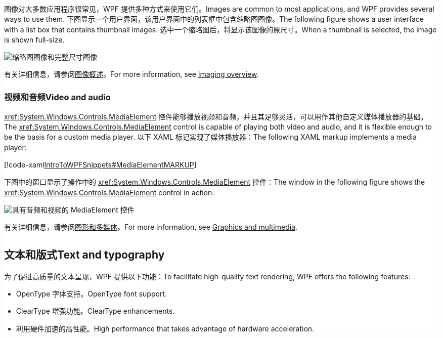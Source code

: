 <span data-ttu-id="8cf1e-261">图像对大多数应用程序很常见，WPF 提供多种方式来使用它们。</span><span class="sxs-lookup"><span data-stu-id="8cf1e-261">Images are common to most applications, and WPF provides several ways to use them.</span></span> <span data-ttu-id="8cf1e-262">下图显示一个用户界面，该用户界面中的列表框中包含缩略图图像。</span><span class="sxs-lookup"><span data-stu-id="8cf1e-262">The following figure shows a user interface with a list box that contains thumbnail images.</span></span> <span data-ttu-id="8cf1e-263">选中一个缩略图后，将显示该图像的原尺寸。</span><span class="sxs-lookup"><span data-stu-id="8cf1e-263">When a thumbnail is selected, the image is shown full-size.</span></span>

![缩略图图像和完整尺寸图像](media/introduction-to-wpf/wpfintrofigure8.png)

<span data-ttu-id="8cf1e-265">有关详细信息，请参阅[图像概述](graphics-multimedia/imaging-overview.md)。</span><span class="sxs-lookup"><span data-stu-id="8cf1e-265">For more information, see [Imaging overview](graphics-multimedia/imaging-overview.md).</span></span>

### <a name="video-and-audio"></a><span data-ttu-id="8cf1e-266">视频和音频</span><span class="sxs-lookup"><span data-stu-id="8cf1e-266">Video and audio</span></span>

<span data-ttu-id="8cf1e-267"><xref:System.Windows.Controls.MediaElement> 控件能够播放视频和音频，并且其足够灵活，可以用作其他自定义媒体播放器的基础。</span><span class="sxs-lookup"><span data-stu-id="8cf1e-267">The <xref:System.Windows.Controls.MediaElement> control is capable of playing both video and audio, and it is flexible enough to be the basis for a custom media player.</span></span> <span data-ttu-id="8cf1e-268">以下 XAML 标记实现了媒体播放器：</span><span class="sxs-lookup"><span data-stu-id="8cf1e-268">The following XAML markup implements a media player:</span></span>

[!code-xaml[IntroToWPFSnippets#MediaElementMARKUP](~/samples/snippets/xaml/wpf/introduction-to-wpf/introduction-to-wpf_9.xaml)]

<span data-ttu-id="8cf1e-269">下图中的窗口显示了操作中的 <xref:System.Windows.Controls.MediaElement> 控件：</span><span class="sxs-lookup"><span data-stu-id="8cf1e-269">The window in the following figure shows the <xref:System.Windows.Controls.MediaElement> control in action:</span></span>

![具有音频和视频的 MediaElement 控件](media/introduction-to-wpf/wpfintrofigure1.png)

<span data-ttu-id="8cf1e-271">有关详细信息，请参阅[图形和多媒体](graphics-multimedia/index.md)。</span><span class="sxs-lookup"><span data-stu-id="8cf1e-271">For more information, see [Graphics and multimedia](graphics-multimedia/index.md).</span></span>

## <a name="text-and-typography"></a><span data-ttu-id="8cf1e-272">文本和版式</span><span class="sxs-lookup"><span data-stu-id="8cf1e-272">Text and typography</span></span>

<span data-ttu-id="8cf1e-273">为了促进高质量的文本呈现，WPF 提供以下功能：</span><span class="sxs-lookup"><span data-stu-id="8cf1e-273">To facilitate high-quality text rendering, WPF offers the following features:</span></span>

- <span data-ttu-id="8cf1e-274">OpenType 字体支持。</span><span class="sxs-lookup"><span data-stu-id="8cf1e-274">OpenType font support.</span></span>

- <span data-ttu-id="8cf1e-275">ClearType 增强功能。</span><span class="sxs-lookup"><span data-stu-id="8cf1e-275">ClearType enhancements.</span></span>

- <span data-ttu-id="8cf1e-276">利用硬件加速的高性能。</span><span class="sxs-lookup"><span data-stu-id="8cf1e-276">High performance that takes advantage of hardware acceleration.</span></span>
